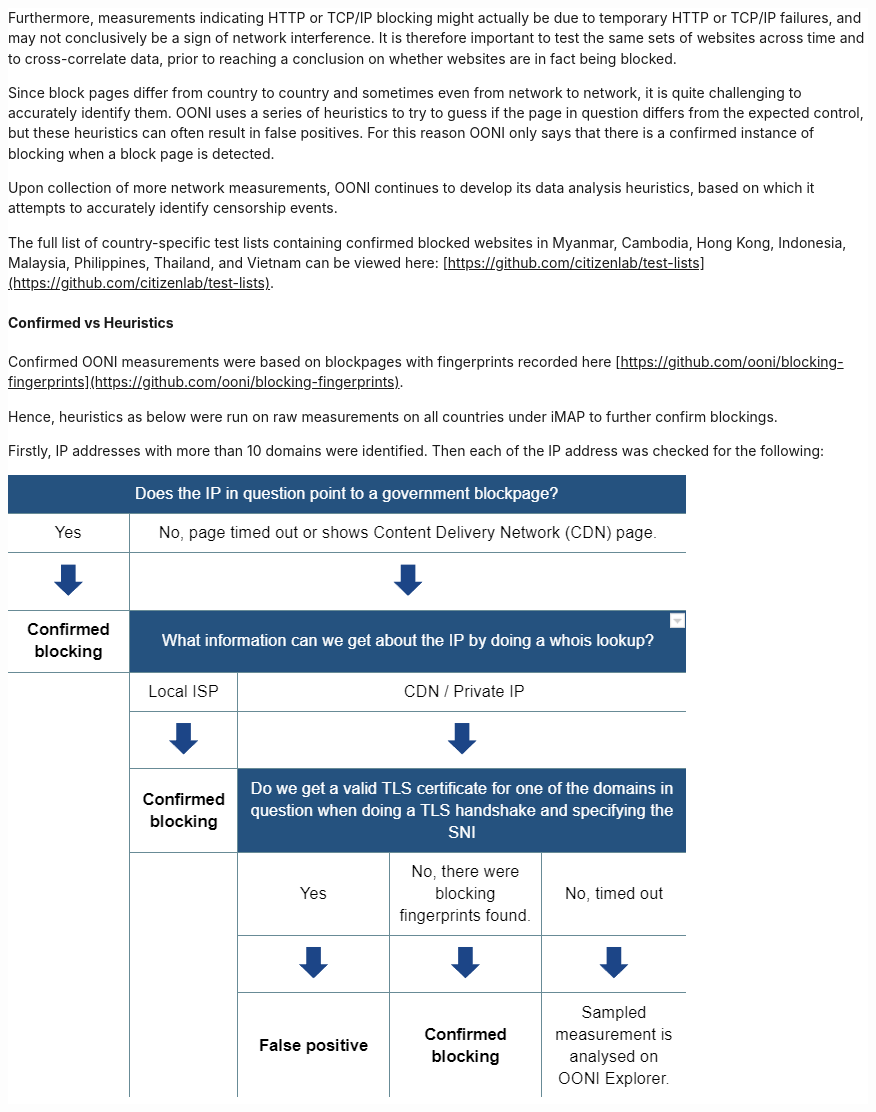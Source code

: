Furthermore, measurements indicating HTTP or TCP/IP blocking might actually be due to temporary HTTP or TCP/IP failures, and may not conclusively be a sign of network interference. It is therefore important to test the same sets of websites across time and to cross-correlate data, prior to reaching a conclusion on whether websites are in fact being blocked.

Since block pages differ from country to country and sometimes even from network to network, it is quite challenging to accurately identify them. OONI uses a series of heuristics to try to guess if the page in question differs from the expected control, but these heuristics can often result in false positives. For this reason OONI only says that there is a confirmed instance of blocking when a block page is detected.

Upon collection of more network measurements, OONI continues to develop its data analysis heuristics, based on which it attempts to accurately identify censorship events.

The full list of country-specific test lists containing confirmed blocked websites in Myanmar, Cambodia, Hong Kong, Indonesia, Malaysia, Philippines, Thailand, and Vietnam can be viewed here: [https://github.com/citizenlab/test-lists](https://github.com/citizenlab/test-lists). 


#### Confirmed vs Heuristics

Confirmed OONI measurements were based on blockpages with fingerprints recorded here [https://github.com/ooni/blocking-fingerprints](https://github.com/ooni/blocking-fingerprints). 

Hence, heuristics as below were run on raw measurements on all countries under iMAP to further confirm blockings. 

Firstly, IP addresses with more than 10 domains were identified. Then each of the IP address was checked for the following:


![](images/image2.png)
